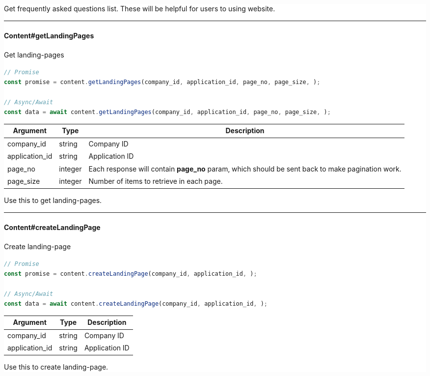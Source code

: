 
Get frequently asked questions list. These will be helpful for users to using website.


---


#### Content#getLandingPages
Get landing-pages

```javascript
// Promise
const promise = content.getLandingPages(company_id, application_id, page_no, page_size, );

// Async/Await
const data = await content.getLandingPages(company_id, application_id, page_no, page_size, );

```



| Argument  |  Type  | Description |
| --------- | ----  | --- |
| company_id | string | Company ID | 
| application_id | string | Application ID | 
| page_no | integer | Each response will contain **page_no** param, which should be sent back to make pagination work. | 
| page_size | integer | Number of items to retrieve in each page. | 


Use this to get landing-pages.


---


#### Content#createLandingPage
Create landing-page

```javascript
// Promise
const promise = content.createLandingPage(company_id, application_id, );

// Async/Await
const data = await content.createLandingPage(company_id, application_id, );

```



| Argument  |  Type  | Description |
| --------- | ----  | --- |
| company_id | string | Company ID | 
| application_id | string | Application ID | 


Use this to create landing-page.
